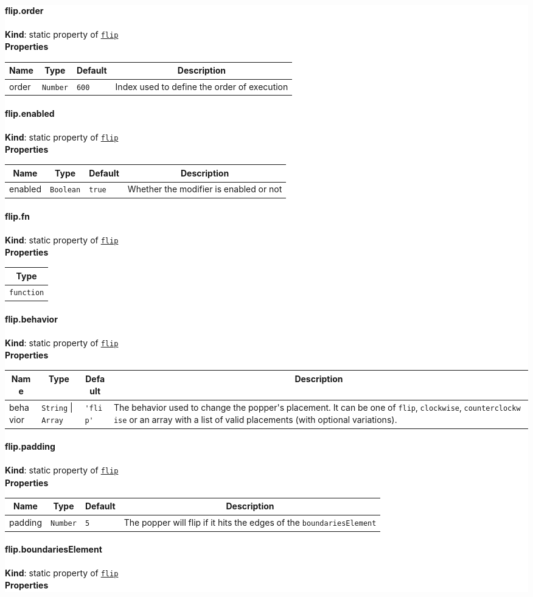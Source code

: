 <a name="modifiers..flip.order"></a>

#### flip.order
**Kind**: static property of <code>[flip](#modifiers..flip)</code>  
**Properties**

| Name | Type | Default | Description |
| --- | --- | --- | --- |
| order | <code>Number</code> | <code>600</code> | Index used to define the order of execution |

<a name="modifiers..flip.enabled"></a>

#### flip.enabled
**Kind**: static property of <code>[flip](#modifiers..flip)</code>  
**Properties**

| Name | Type | Default | Description |
| --- | --- | --- | --- |
| enabled | <code>Boolean</code> | <code>true</code> | Whether the modifier is enabled or not |

<a name="modifiers..flip.fn"></a>

#### flip.fn
**Kind**: static property of <code>[flip](#modifiers..flip)</code>  
**Properties**

| Type |
| --- |
| <code>function</code> | 

<a name="modifiers..flip.behavior"></a>

#### flip.behavior
**Kind**: static property of <code>[flip](#modifiers..flip)</code>  
**Properties**

| Name | Type | Default | Description |
| --- | --- | --- | --- |
| behavior | <code>String</code> \| <code>Array</code> | <code>&#x27;flip&#x27;</code> | The behavior used to change the popper's placement. It can be one of `flip`, `clockwise`, `counterclockwise` or an array with a list of valid placements (with optional variations). |

<a name="modifiers..flip.padding"></a>

#### flip.padding
**Kind**: static property of <code>[flip](#modifiers..flip)</code>  
**Properties**

| Name | Type | Default | Description |
| --- | --- | --- | --- |
| padding | <code>Number</code> | <code>5</code> | The popper will flip if it hits the edges of the `boundariesElement` |

<a name="modifiers..flip.boundariesElement"></a>

#### flip.boundariesElement
**Kind**: static property of <code>[flip](#modifiers..flip)</code>  
**Properties**
